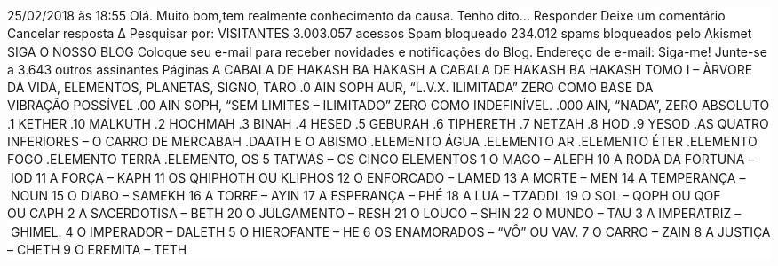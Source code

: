25/02/2018 às 18:55
Olá.
Muito bom,tem realmente conhecimento da causa.
Tenho dito…
Responder
Deixe um comentário Cancelar resposta
Δ
Pesquisar por:
VISITANTES
3.003.057 acessos
Spam bloqueado
234.012 spams bloqueados pelo Akismet
SIGA O NOSSO BLOG
Coloque seu e-mail para receber novidades e notificações do Blog.
Endereço de e-mail:
Siga-me!
Junte-se a 3.643 outros assinantes
Páginas
A CABALA DE HAKASH BA HAKASH
A CABALA DE HAKASH BA HAKASH TOMO I – ÀRVORE DA VIDA, ELEMENTOS, PLANETAS, SIGNO, TARO
.0 AIN SOPH AUR, “L.V.X. ILIMITADA” ZERO COMO BASE DA VIBRAÇÃO POSSÍVEL
.00 AIN SOPH, “SEM LIMITES – ILIMITADO” ZERO COMO INDEFINÍVEL.
.000 AIN, “NADA”, ZERO ABSOLUTO
.1 KETHER
.10 MALKUTH
.2 HOCHMAH
.3 BINAH
.4 HESED
.5 GEBURAH
.6 TIPHERETH
.7 NETZAH
.8 HOD
.9 YESOD
.AS QUATRO INFERIORES – O CARRO DE MERCABAH
.DAATH E O ABISMO
.ELEMENTO ÁGUA
.ELEMENTO AR
.ELEMENTO ÉTER
.ELEMENTO FOGO
.ELEMENTO TERRA
.ELEMENTO, OS 5 TATWAS – OS CINCO ELEMENTOS
1 O MAGO – ALEPH
10 A RODA DA FORTUNA – IOD
11 A FORÇA – KAPH
11 OS QHIPHOTH OU KLIPHOS
12 O ENFORCADO – LAMED
13 A MORTE – MEN
14 A TEMPERANÇA – NOUN
15 O DIABO – SAMEKH
16 A TORRE – AYIN
17 A ESPERANÇA – PHÉ
18 A LUA – TZADDI.
19 O SOL – QOPH OU QOF OU CAPH
2 A SACERDOTISA – BETH
20 O JULGAMENTO – RESH
21 O LOUCO – SHIN
22 O MUNDO – TAU
3 A IMPERATRIZ – GHIMEL.
4 O IMPERADOR – DALETH
5 O HIEROFANTE – HE
6 OS ENAMORADOS – “VÔ” OU VAV.
7 O CARRO – ZAIN
8 A JUSTIÇA – CHETH
9 O EREMITA – TETH